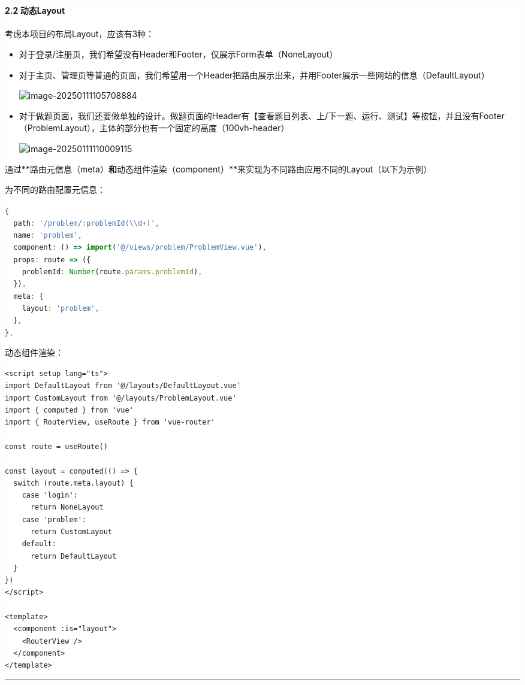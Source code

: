 
#### 2.2 动态Layout

考虑本项目的布局Layout，应该有3种：

- 对于登录/注册页，我们希望没有Header和Footer，仅展示Form表单（NoneLayout）

- 对于主页、管理页等普通的页面，我们希望用一个Header把路由展示出来，并用Footer展示一些网站的信息（DefaultLayout）

  ![image-20250111105708884](https://s2.loli.net/2025/01/11/VzxfOGmtPloYkjv.png)

- 对于做题页面，我们还要做单独的设计。做题页面的Header有【查看题目列表、上/下一题、运行、测试】等按钮，并且没有Footer（ProblemLayout），主体的部分也有一个固定的高度（100vh-header）

  ![image-20250111110009115](https://s2.loli.net/2025/01/11/IoZ5XaSvGiEtYgB.png)

通过**路由元信息（meta）**和**动态组件渲染（component）**来实现为不同路由应用不同的Layout（以下为示例）

为不同的路由配置元信息：

```ts
{
  path: '/problem/:problemId(\\d+)',
  name: 'problem',
  component: () => import('@/views/problem/ProblemView.vue'),
  props: route => ({
    problemId: Number(route.params.problemId),
  }),
  meta: {
    layout: 'problem',
  },
},
```

动态组件渲染：

```vue
<script setup lang="ts">
import DefaultLayout from '@/layouts/DefaultLayout.vue'
import CustomLayout from '@/layouts/ProblemLayout.vue'
import { computed } from 'vue'
import { RouterView, useRoute } from 'vue-router'

const route = useRoute()

const layout = computed(() => {
  switch (route.meta.layout) {
    case 'login':
      return NoneLayout
    case 'problem':
      return CustomLayout
    default:
      return DefaultLayout
  }
})
</script>

<template>
  <component :is="layout">
    <RouterView />
  </component>
</template>
```

---